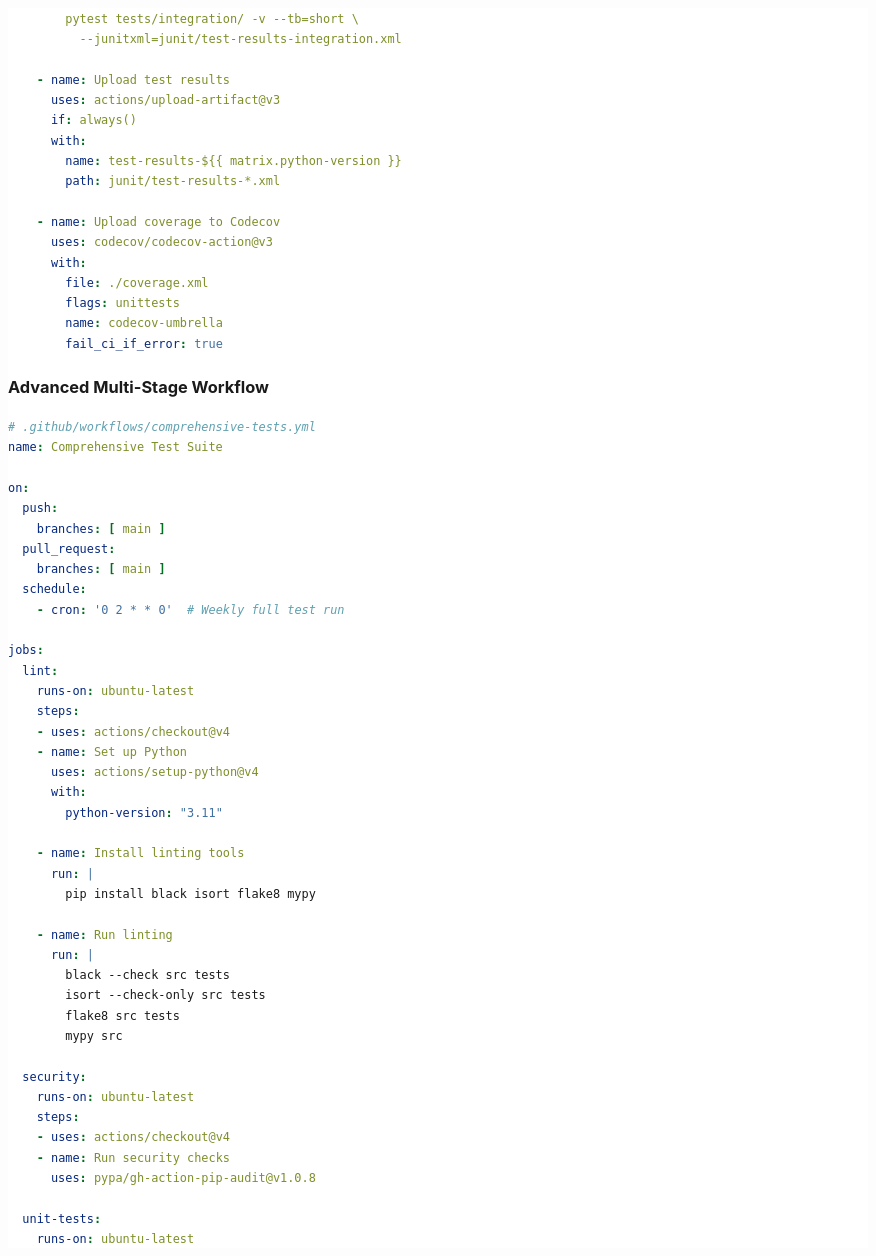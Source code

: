 ```yaml
        pytest tests/integration/ -v --tb=short \
          --junitxml=junit/test-results-integration.xml
    
    - name: Upload test results
      uses: actions/upload-artifact@v3
      if: always()
      with:
        name: test-results-${{ matrix.python-version }}
        path: junit/test-results-*.xml
    
    - name: Upload coverage to Codecov
      uses: codecov/codecov-action@v3
      with:
        file: ./coverage.xml
        flags: unittests
        name: codecov-umbrella
        fail_ci_if_error: true
```

### Advanced Multi-Stage Workflow

```yaml
# .github/workflows/comprehensive-tests.yml
name: Comprehensive Test Suite

on:
  push:
    branches: [ main ]
  pull_request:
    branches: [ main ]
  schedule:
    - cron: '0 2 * * 0'  # Weekly full test run

jobs:
  lint:
    runs-on: ubuntu-latest
    steps:
    - uses: actions/checkout@v4
    - name: Set up Python
      uses: actions/setup-python@v4
      with:
        python-version: "3.11"
    
    - name: Install linting tools
      run: |
        pip install black isort flake8 mypy
    
    - name: Run linting
      run: |
        black --check src tests
        isort --check-only src tests
        flake8 src tests
        mypy src

  security:
    runs-on: ubuntu-latest
    steps:
    - uses: actions/checkout@v4
    - name: Run security checks
      uses: pypa/gh-action-pip-audit@v1.0.8

  unit-tests:
    runs-on: ubuntu-latest
```